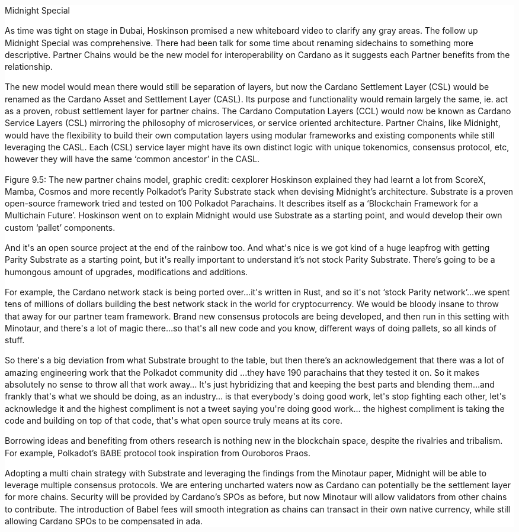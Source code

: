Midnight Special

As time was tight on stage in Dubai, Hoskinson promised a new whiteboard video to clarify any gray areas. The follow up Midnight Special was comprehensive. There had been talk for some time about renaming sidechains to something more descriptive. Partner Chains would be the new model for interoperability on Cardano as it suggests each Partner benefits from the relationship. 

The new model would mean there would still be separation of layers, but now the Cardano Settlement Layer (CSL) would be renamed as the Cardano Asset and Settlement Layer (CASL). Its purpose and functionality would remain largely the same, ie. act as a proven, robust settlement layer for partner chains. The Cardano Computation Layers (CCL) would now be known as Cardano Service Layers (CSL) mirroring the philosophy of microservices, or service oriented architecture. Partner Chains, like Midnight, would have the flexibility to build their own computation layers using modular frameworks and existing components while still leveraging the CASL. Each (CSL) service layer might have its own distinct logic with unique tokenomics, consensus protocol, etc, however they will have the same ‘common ancestor’ in the CASL. 

Figure 9.5:  The new partner chains model, graphic credit: cexplorer
Hoskinson explained they had learnt a lot from ScoreX, Mamba, Cosmos and more recently Polkadot’s Parity Substrate stack when devising Midnight’s architecture. Substrate is a proven open-source framework tried and tested on 100 Polkadot Parachains. It describes itself as a ‘Blockchain Framework for a Multichain Future’. Hoskinson went on to explain Midnight would use Substrate as a starting point, and would develop their own custom ‘pallet’ components. 

And it's an open source project at the end of the rainbow too. And what's nice is we got kind of a huge leapfrog with getting Parity Substrate as a starting point, but it's really important to understand it’s not stock Parity Substrate. There’s going to be a humongous amount of upgrades, modifications and additions.


For example, the Cardano network stack is being ported over…it's written in Rust, and so it's not ‘stock Parity network’…we spent tens of millions of dollars building the best network stack in the world for cryptocurrency. We would be bloody insane to throw that away for our partner team framework. Brand new consensus protocols are being developed, and then run in this setting with Minotaur, and there's a lot of magic there…so that's all new code and you know, different ways of doing pallets, so all kinds of stuff. 


So there's a big deviation from what Substrate brought to the table, but then there’s an acknowledgement that there was a lot of amazing engineering work that the Polkadot community did ...they have 190 parachains that they tested it on. So it makes absolutely no sense to throw all that work away…  It's just hybridizing that and keeping the best parts and blending them…and frankly that's what we should be doing, as an industry… is that everybody's doing good work, let's stop fighting each other, let's acknowledge it and the highest compliment is not a tweet saying you're doing good work… the highest compliment is taking the code and building on top of that code, that's what open source truly means at its core.


Borrowing ideas and benefiting from others research is nothing new in the blockchain space, despite the rivalries and tribalism. For example, Polkadot’s BABE protocol took inspiration from Ouroboros Praos. 

Adopting a multi chain strategy with Substrate and leveraging the findings from the Minotaur paper, Midnight will be able to leverage multiple consensus protocols. We are entering uncharted waters now as Cardano can potentially be the settlement layer for more chains. Security will be provided by Cardano’s SPOs as before, but now Minotaur will allow validators from other chains to contribute. The introduction of Babel fees will smooth integration as chains can transact in their own native currency, while still allowing Cardano SPOs to be compensated in ada. 
